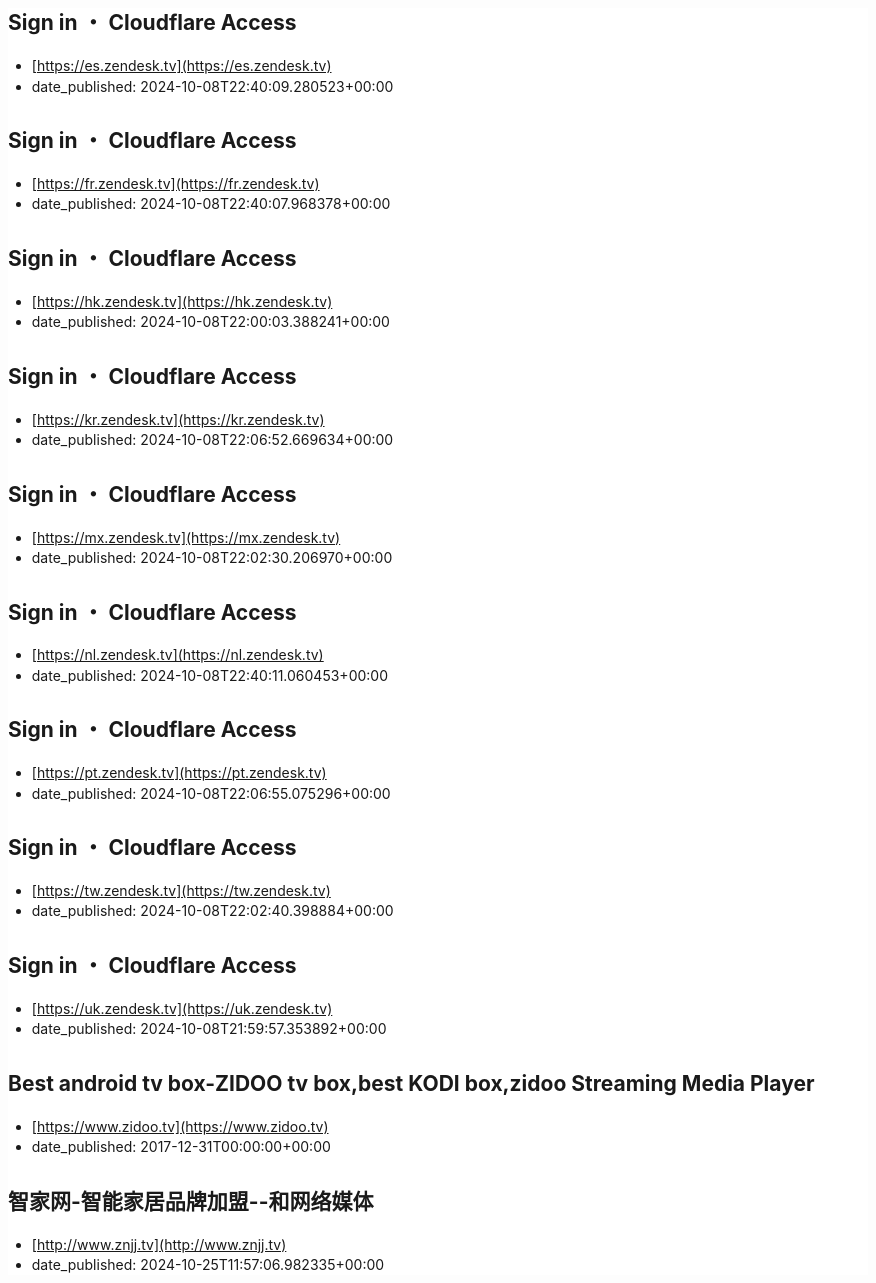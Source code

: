  ## Sign in ・ Cloudflare Access
 - [https://es.zendesk.tv](https://es.zendesk.tv)
 - date_published: 2024-10-08T22:40:09.280523+00:00

 ## Sign in ・ Cloudflare Access
 - [https://fr.zendesk.tv](https://fr.zendesk.tv)
 - date_published: 2024-10-08T22:40:07.968378+00:00

 ## Sign in ・ Cloudflare Access
 - [https://hk.zendesk.tv](https://hk.zendesk.tv)
 - date_published: 2024-10-08T22:00:03.388241+00:00

 ## Sign in ・ Cloudflare Access
 - [https://kr.zendesk.tv](https://kr.zendesk.tv)
 - date_published: 2024-10-08T22:06:52.669634+00:00

 ## Sign in ・ Cloudflare Access
 - [https://mx.zendesk.tv](https://mx.zendesk.tv)
 - date_published: 2024-10-08T22:02:30.206970+00:00

 ## Sign in ・ Cloudflare Access
 - [https://nl.zendesk.tv](https://nl.zendesk.tv)
 - date_published: 2024-10-08T22:40:11.060453+00:00

 ## Sign in ・ Cloudflare Access
 - [https://pt.zendesk.tv](https://pt.zendesk.tv)
 - date_published: 2024-10-08T22:06:55.075296+00:00

 ## Sign in ・ Cloudflare Access
 - [https://tw.zendesk.tv](https://tw.zendesk.tv)
 - date_published: 2024-10-08T22:02:40.398884+00:00

 ## Sign in ・ Cloudflare Access
 - [https://uk.zendesk.tv](https://uk.zendesk.tv)
 - date_published: 2024-10-08T21:59:57.353892+00:00

 ## Best android tv box-ZIDOO tv box,best KODI box,zidoo Streaming Media Player
 - [https://www.zidoo.tv](https://www.zidoo.tv)
 - date_published: 2017-12-31T00:00:00+00:00

 ## 智家网-智能家居品牌加盟--和网络媒体
 - [http://www.znjj.tv](http://www.znjj.tv)
 - date_published: 2024-10-25T11:57:06.982335+00:00
